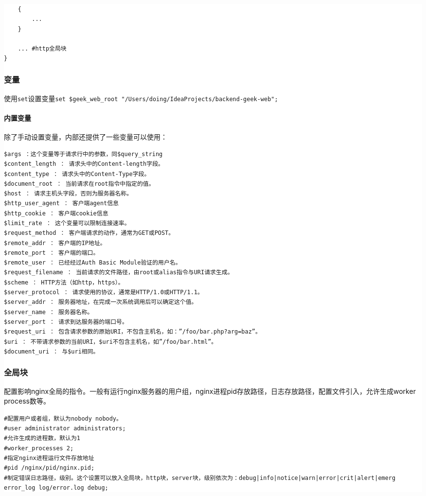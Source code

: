 ```
    {
        ...
    }

    ... #http全局块
}
```

### 变量

使用`set`设置变量`set $geek_web_root "/Users/doing/IdeaProjects/backend-geek-web";`

#### 内置变量

除了手动设置变量，内部还提供了一些变量可以使用：

```
$args ：这个变量等于请求行中的参数，同$query_string
$content_length ： 请求头中的Content-length字段。
$content_type ： 请求头中的Content-Type字段。
$document_root ： 当前请求在root指令中指定的值。
$host ： 请求主机头字段，否则为服务器名称。
$http_user_agent ： 客户端agent信息
$http_cookie ： 客户端cookie信息
$limit_rate ： 这个变量可以限制连接速率。
$request_method ： 客户端请求的动作，通常为GET或POST。
$remote_addr ： 客户端的IP地址。
$remote_port ： 客户端的端口。
$remote_user ： 已经经过Auth Basic Module验证的用户名。
$request_filename ： 当前请求的文件路径，由root或alias指令与URI请求生成。
$scheme ： HTTP方法（如http，https）。
$server_protocol ： 请求使用的协议，通常是HTTP/1.0或HTTP/1.1。
$server_addr ： 服务器地址，在完成一次系统调用后可以确定这个值。
$server_name ： 服务器名称。
$server_port ： 请求到达服务器的端口号。
$request_uri ： 包含请求参数的原始URI，不包含主机名，如：”/foo/bar.php?arg=baz”。
$uri ： 不带请求参数的当前URI，$uri不包含主机名，如”/foo/bar.html”。
$document_uri ： 与$uri相同。
```



### 全局块

配置影响nginx全局的指令。一般有运行nginx服务器的用户组，nginx进程pid存放路径，日志存放路径，配置文件引入，允许生成worker process数等。

```
#配置用户或者组，默认为nobody nobody。
#user administrator administrators; 
#允许生成的进程数，默认为1
#worker_processes 2; 
#指定nginx进程运行文件存放地址
#pid /nginx/pid/nginx.pid; 
#制定错误日志路径，级别。这个设置可以放入全局块，http块，server块，级别依次为：debug|info|notice|warn|error|crit|alert|emerg
error_log log/error.log debug; 

```
